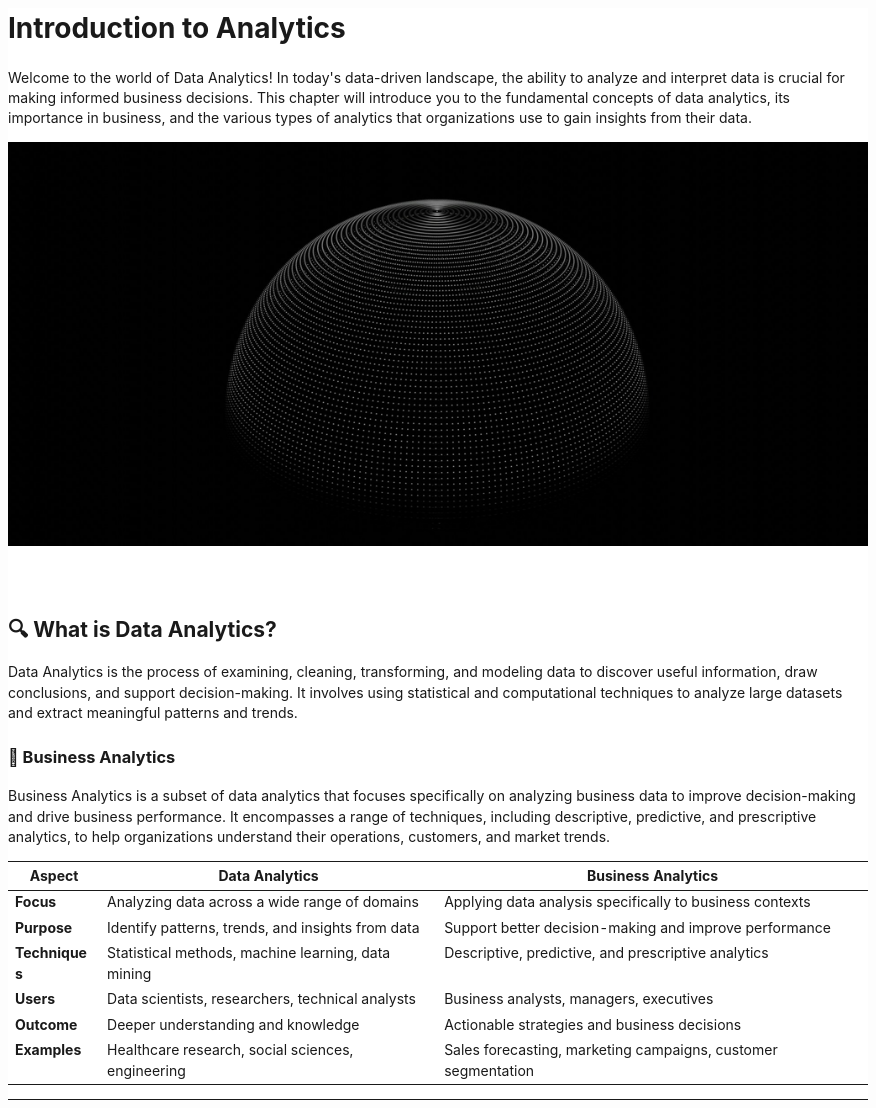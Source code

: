 # Introduction to Analytics

Welcome to the world of Data Analytics! In today's data-driven landscape, the ability to analyze and interpret data is crucial for making informed business decisions. This chapter will introduce you to the fundamental concepts of data analytics, its importance in business, and the various types of analytics that organizations use to gain insights from their data.

![An abstract sphere](images/analytics-cover.jpg)

&nbsp;

## 🔍 What is Data Analytics?

Data Analytics is the process of examining, cleaning, transforming, and modeling data to discover useful information, draw conclusions, and support decision-making. It involves using statistical and computational techniques to analyze large datasets and extract meaningful patterns and trends.

### 💼 Business Analytics

Business Analytics is a subset of data analytics that focuses specifically on analyzing business data to improve decision-making and drive business performance. It encompasses a range of techniques, including descriptive, predictive, and prescriptive analytics, to help organizations understand their operations, customers, and market trends.

| **Aspect**     | **Data Analytics**                                 | **Business Analytics**                                        |
| -------------- | -------------------------------------------------- | ------------------------------------------------------------- |
| **Focus**      | Analyzing data across a wide range of domains      | Applying data analysis specifically to business contexts      |
| **Purpose**    | Identify patterns, trends, and insights from data  | Support better decision-making and improve performance        |
| **Techniques** | Statistical methods, machine learning, data mining | Descriptive, predictive, and prescriptive analytics           |
| **Users**      | Data scientists, researchers, technical analysts   | Business analysts, managers, executives                       |
| **Outcome**    | Deeper understanding and knowledge                 | Actionable strategies and business decisions                  |
| **Examples**   | Healthcare research, social sciences, engineering  | Sales forecasting, marketing campaigns, customer segmentation |

---